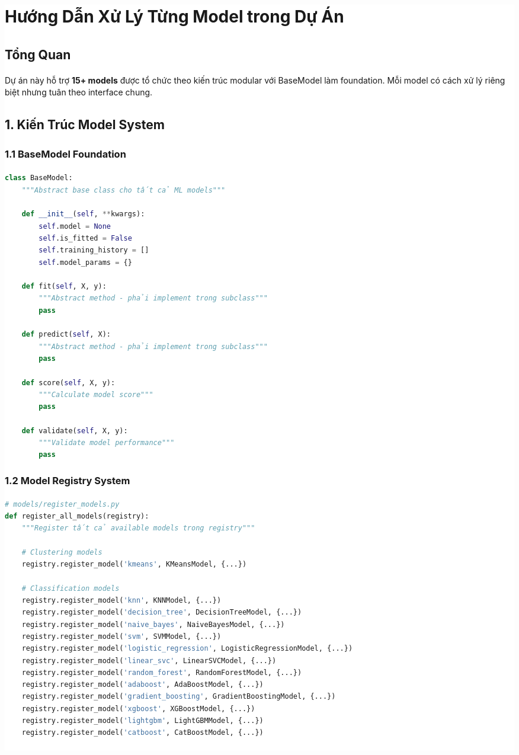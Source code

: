 # Hướng Dẫn Xử Lý Từng Model trong Dự Án

## Tổng Quan

Dự án này hỗ trợ **15+ models** được tổ chức theo kiến trúc modular với BaseModel làm foundation. Mỗi model có cách xử lý riêng biệt nhưng tuân theo interface chung.

## 1. Kiến Trúc Model System

### 1.1 BaseModel Foundation

```python
class BaseModel:
    """Abstract base class cho tất cả ML models"""
    
    def __init__(self, **kwargs):
        self.model = None
        self.is_fitted = False
        self.training_history = []
        self.model_params = {}
        
    def fit(self, X, y):
        """Abstract method - phải implement trong subclass"""
        pass
        
    def predict(self, X):
        """Abstract method - phải implement trong subclass"""
        pass
        
    def score(self, X, y):
        """Calculate model score"""
        pass
        
    def validate(self, X, y):
        """Validate model performance"""
        pass
```

### 1.2 Model Registry System

```python
# models/register_models.py
def register_all_models(registry):
    """Register tất cả available models trong registry"""
    
    # Clustering models
    registry.register_model('kmeans', KMeansModel, {...})
    
    # Classification models  
    registry.register_model('knn', KNNModel, {...})
    registry.register_model('decision_tree', DecisionTreeModel, {...})
    registry.register_model('naive_bayes', NaiveBayesModel, {...})
    registry.register_model('svm', SVMModel, {...})
    registry.register_model('logistic_regression', LogisticRegressionModel, {...})
    registry.register_model('linear_svc', LinearSVCModel, {...})
    registry.register_model('random_forest', RandomForestModel, {...})
    registry.register_model('adaboost', AdaBoostModel, {...})
    registry.register_model('gradient_boosting', GradientBoostingModel, {...})
    registry.register_model('xgboost', XGBoostModel, {...})
    registry.register_model('lightgbm', LightGBMModel, {...})
    registry.register_model('catboost', CatBoostModel, {...})
    
```